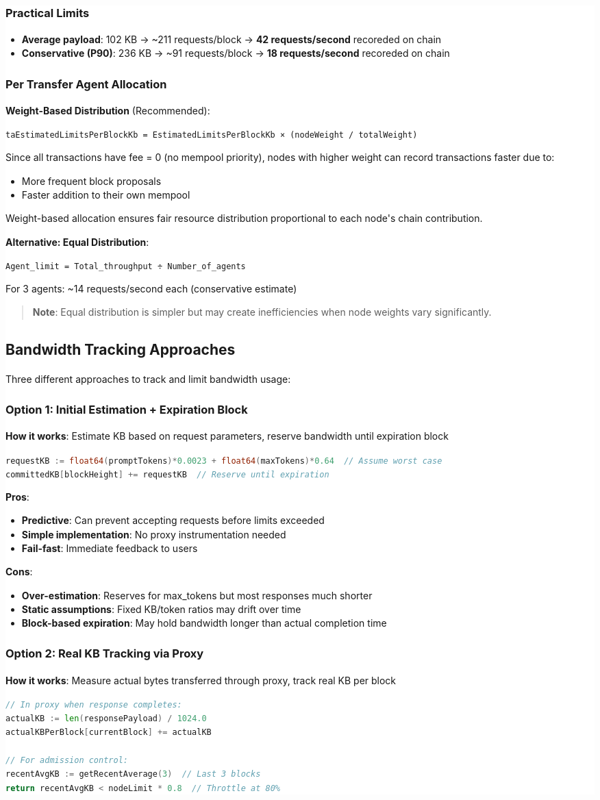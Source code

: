 ### Practical Limits
- **Average payload**: 102 KB → ~211 requests/block → **42 requests/second** recoreded on chain
- **Conservative (P90)**: 236 KB → ~91 requests/block → **18 requests/second** recoreded on chain

### Per Transfer Agent Allocation

**Weight-Based Distribution** (Recommended):
```
taEstimatedLimitsPerBlockKb = EstimatedLimitsPerBlockKb × (nodeWeight / totalWeight)
```

Since all transactions have fee = 0 (no mempool priority), nodes with higher weight can record transactions faster due to:
- More frequent block proposals 
- Faster addition to their own mempool

Weight-based allocation ensures fair resource distribution proportional to each node's chain contribution.

**Alternative: Equal Distribution**:
```
Agent_limit = Total_throughput ÷ Number_of_agents
```
For 3 agents: ~14 requests/second each (conservative estimate)

> **Note**: Equal distribution is simpler but may create inefficiencies when node weights vary significantly.


## Bandwidth Tracking Approaches

Three different approaches to track and limit bandwidth usage:

### Option 1: Initial Estimation + Expiration Block
**How it works**: Estimate KB based on request parameters, reserve bandwidth until expiration block
```go
requestKB := float64(promptTokens)*0.0023 + float64(maxTokens)*0.64  // Assume worst case
committedKB[blockHeight] += requestKB  // Reserve until expiration
```

**Pros**:
- **Predictive**: Can prevent accepting requests before limits exceeded
- **Simple implementation**: No proxy instrumentation needed
- **Fail-fast**: Immediate feedback to users

**Cons**:
- **Over-estimation**: Reserves for max_tokens but most responses much shorter
- **Static assumptions**: Fixed KB/token ratios may drift over time
- **Block-based expiration**: May hold bandwidth longer than actual completion time

### Option 2: Real KB Tracking via Proxy
**How it works**: Measure actual bytes transferred through proxy, track real KB per block
```go
// In proxy when response completes:
actualKB := len(responsePayload) / 1024.0
actualKBPerBlock[currentBlock] += actualKB

// For admission control:
recentAvgKB := getRecentAverage(3)  // Last 3 blocks
return recentAvgKB < nodeLimit * 0.8  // Throttle at 80%
```
